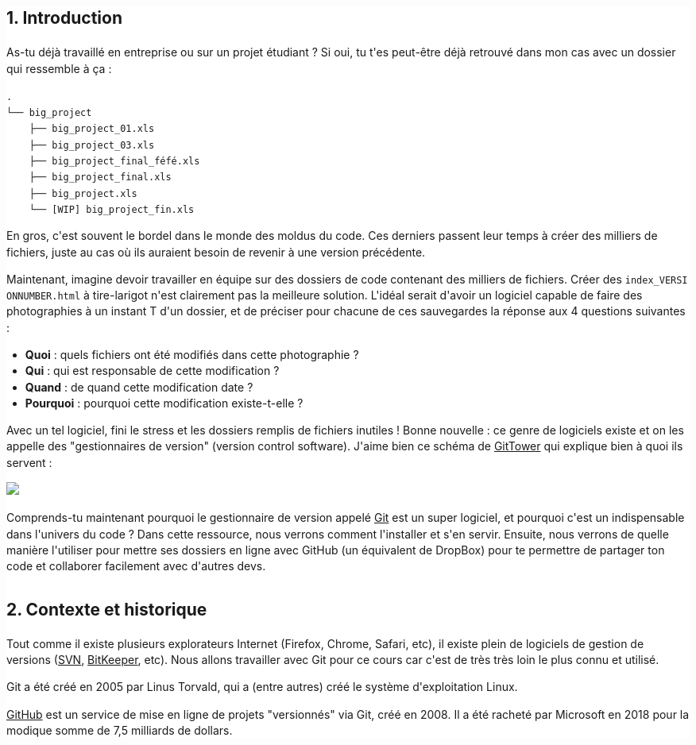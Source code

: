 1\. Introduction
----------------

As-tu déjà travaillé en entreprise ou sur un projet étudiant ? Si oui, tu t'es peut-être déjà retrouvé dans mon cas avec un dossier qui ressemble à ça :

    .
    └── big_project
        ├── big_project_01.xls
        ├── big_project_03.xls
        ├── big_project_final_féfé.xls
        ├── big_project_final.xls
        ├── big_project.xls
        └── [WIP] big_project_fin.xls

En gros, c'est souvent le bordel dans le monde des moldus du code. Ces derniers passent leur temps à créer des milliers de fichiers, juste au cas où ils auraient besoin de revenir à une version précédente.

Maintenant, imagine devoir travailler en équipe sur des dossiers de code contenant des milliers de fichiers. Créer des `index_VERSIONNUMBER.html` à tire-larigot n'est clairement pas la meilleure solution. L'idéal serait d'avoir un logiciel capable de faire des photographies à un instant T d'un dossier, et de préciser pour chacune de ces sauvegardes la réponse aux 4 questions suivantes :

*   **Quoi** : quels fichiers ont été modifiés dans cette photographie ?
*   **Qui** : qui est responsable de cette modification ?
*   **Quand** : de quand cette modification date ?
*   **Pourquoi** : pourquoi cette modification existe-t-elle ?

Avec un tel logiciel, fini le stress et les dossiers remplis de fichiers inutiles ! Bonne nouvelle : ce genre de logiciels existe et on les appelle des "gestionnaires de version" (version control software). J'aime bien ce schéma de [GitTower](https://www.git-tower.com/learn/git/ebook/en/desktop-gui/basics/what-is-version-control) qui explique bien à quoi ils servent :

![](https://i.imgur.com/ClgRIOW.png)  

Comprends-tu maintenant pourquoi le gestionnaire de version appelé [Git](https://git-scm.com/) est un super logiciel, et pourquoi c'est un indispensable dans l'univers du code ? Dans cette ressource, nous verrons comment l'installer et s'en servir. Ensuite, nous verrons de quelle manière l'utiliser pour mettre ses dossiers en ligne avec GitHub (un équivalent de DropBox) pour te permettre de partager ton code et collaborer facilement avec d'autres devs.

2\. Contexte et historique
--------------------------

Tout comme il existe plusieurs explorateurs Internet (Firefox, Chrome, Safari, etc), il existe plein de logiciels de gestion de versions ([SVN](https://subversion.apache.org/), [BitKeeper](https://www.bitkeeper.org/), etc). Nous allons travailler avec Git pour ce cours car c'est de très très loin le plus connu et utilisé.

Git a été créé en 2005 par Linus Torvald, qui a (entre autres) créé le système d'exploitation Linux.

[GitHub](https://github.com/) est un service de mise en ligne de projets "versionnés" via Git, créé en 2008. Il a été racheté par Microsoft en 2018 pour la modique somme de 7,5 milliards de dollars.
